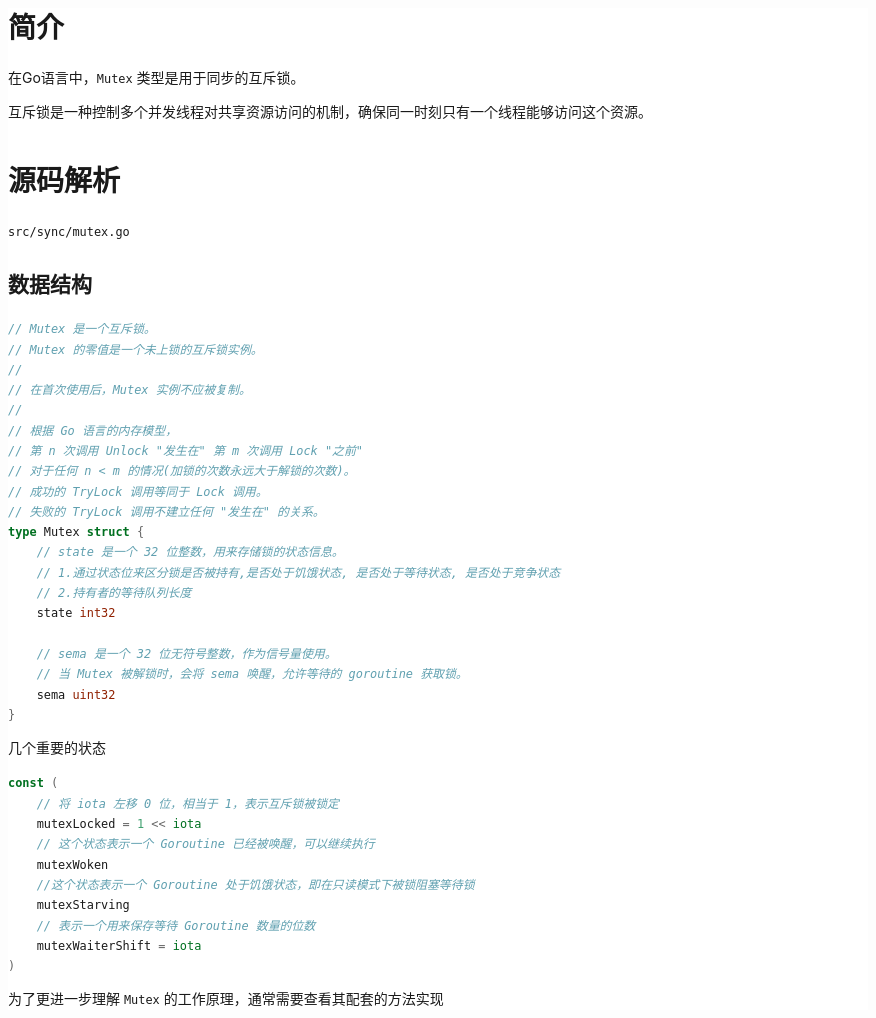 # 简介

在Go语言中，`Mutex` 类型是用于同步的互斥锁。

互斥锁是一种控制多个并发线程对共享资源访问的机制，确保同一时刻只有一个线程能够访问这个资源。

# 源码解析

`src/sync/mutex.go`

## 数据结构

```go
// Mutex 是一个互斥锁。
// Mutex 的零值是一个未上锁的互斥锁实例。
//
// 在首次使用后，Mutex 实例不应被复制。
//
// 根据 Go 语言的内存模型，
// 第 n 次调用 Unlock "发生在" 第 m 次调用 Lock "之前"
// 对于任何 n < m 的情况(加锁的次数永远大于解锁的次数)。
// 成功的 TryLock 调用等同于 Lock 调用。
// 失败的 TryLock 调用不建立任何 "发生在" 的关系。
type Mutex struct {
	// state 是一个 32 位整数，用来存储锁的状态信息。
	// 1.通过状态位来区分锁是否被持有,是否处于饥饿状态, 是否处于等待状态, 是否处于竞争状态
	// 2.持有者的等待队列长度
	state int32

	// sema 是一个 32 位无符号整数，作为信号量使用。
	// 当 Mutex 被解锁时，会将 sema 唤醒，允许等待的 goroutine 获取锁。
	sema uint32
}
```

几个重要的状态

```go
const (
	// 将 iota 左移 0 位，相当于 1，表示互斥锁被锁定
	mutexLocked = 1 << iota
	// 这个状态表示一个 Goroutine 已经被唤醒，可以继续执行
	mutexWoken
	//这个状态表示一个 Goroutine 处于饥饿状态，即在只读模式下被锁阻塞等待锁
	mutexStarving
	// 表示一个用来保存等待 Goroutine 数量的位数
	mutexWaiterShift = iota
)
```

为了更进一步理解 `Mutex` 的工作原理，通常需要查看其配套的方法实现
